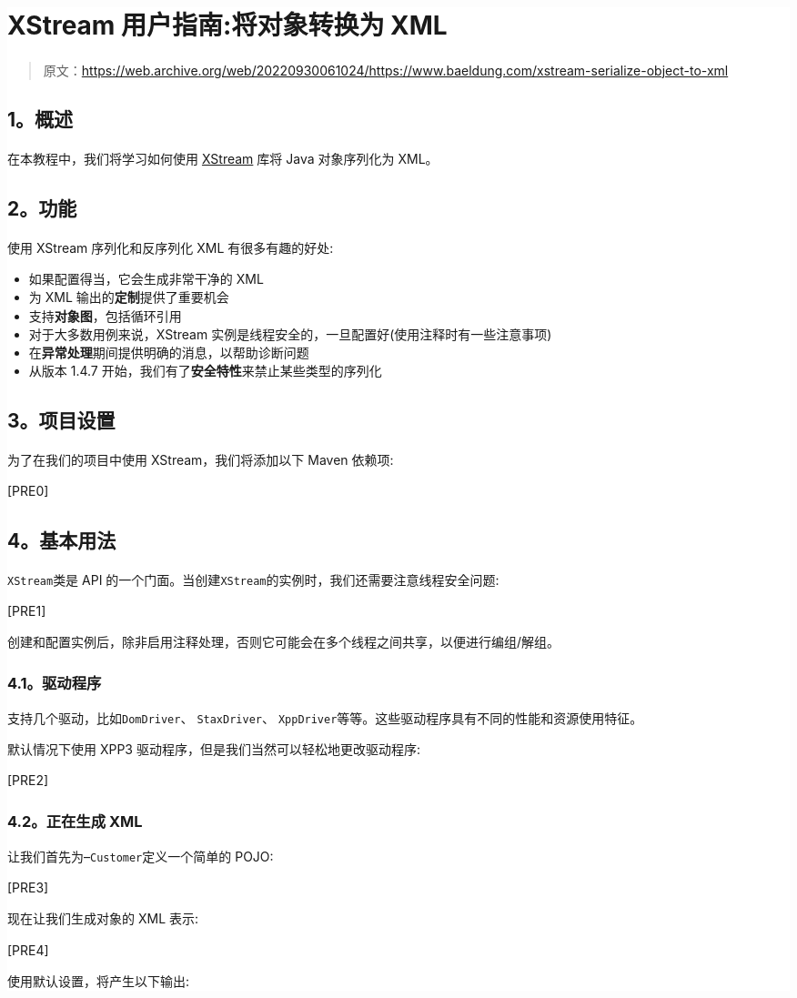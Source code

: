 # XStream 用户指南:将对象转换为 XML

> 原文：<https://web.archive.org/web/20220930061024/https://www.baeldung.com/xstream-serialize-object-to-xml>

## **1。概述**

在本教程中，我们将学习如何使用 [XStream](https://web.archive.org/web/20220120140643/https://x-stream.github.io/) 库将 Java 对象序列化为 XML。

## **2。功能**

使用 XStream 序列化和反序列化 XML 有很多有趣的好处:

*   如果配置得当，它会生成非常干净的 XML
*   为 XML 输出的**定制**提供了重要机会
*   支持**对象图**，包括循环引用
*   对于大多数用例来说，XStream 实例是线程安全的，一旦配置好(使用注释时有一些注意事项)
*   在**异常处理**期间提供明确的消息，以帮助诊断问题
*   从版本 1.4.7 开始，我们有了**安全特性**来禁止某些类型的序列化

## **3。项目设置**

为了在我们的项目中使用 XStream，我们将添加以下 Maven 依赖项:

[PRE0]

## **4。基本用法**

`XStream`类是 API 的一个门面。当创建`XStream`的实例时，我们还需要注意线程安全问题:

[PRE1]

创建和配置实例后，除非启用注释处理，否则它可能会在多个线程之间共享，以便进行编组/解组。

### **4.1。驱动程序**

支持几个驱动，比如`DomDriver`、 `StaxDriver`、 `XppDriver`等等。这些驱动程序具有不同的性能和资源使用特征。

默认情况下使用 XPP3 驱动程序，但是我们当然可以轻松地更改驱动程序:

[PRE2]

### **4.2。正在生成 XML**

让我们首先为–`Customer`定义一个简单的 POJO:

[PRE3]

现在让我们生成对象的 XML 表示:

[PRE4]

使用默认设置，将产生以下输出:
